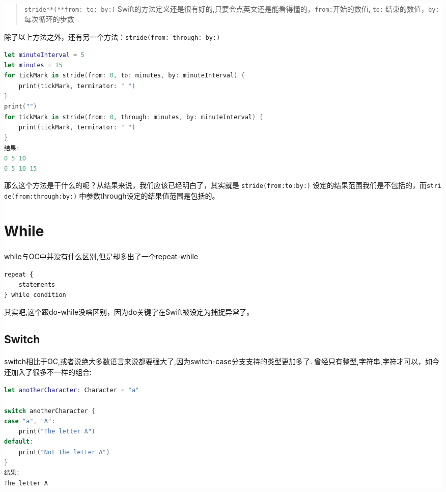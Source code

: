 > `stride**(**from: to: by:)`
>  Swift的方法定义还是很有好的,只要会点英文还是能看得懂的，`from:`开始的数值, `to:` 结束的数值，`by:` 每次循环的步数



除了以上方法之外，还有另一个方法：`stride(from: through: by:)`

```swift
let minuteInterval = 5
let minutes = 15
for tickMark in stride(from: 0, to: minutes, by: minuteInterval) {
    print(tickMark, terminator: " ")
}
print("")
for tickMark in stride(from: 0, through: minutes, by: minuteInterval) {
    print(tickMark, terminator: " ")
}
结果:
0 5 10 
0 5 10 15
```

那么这个方法是干什么的呢？从结果来说，我们应该已经明白了，其实就是 `stride(from:to:by:)` 设定的结果范围我们是不包括的，而`stride(from:through:by:)` 中参数through设定的结果值范围是包括的。





# While

while与OC中并没有什么区别,但是却多出了一个repeat-while

```
repeat {
    statements
} while condition
```

其实吧,这个跟do-while没啥区别，因为do关键字在Swift被设定为捕捉异常了。



## Switch

switch相比于OC,或者说绝大多数语言来说都要强大了,因为switch-case分支支持的类型更加多了.
 曾经只有整型,字符串,字符才可以，如今还加入了很多不一样的组合:

```swift
let anotherCharacter: Character = "a"

switch anotherCharacter {
case "a", "A":
    print("The letter A")
default:
    print("Not the letter A")
}
结果:
The letter A
```
